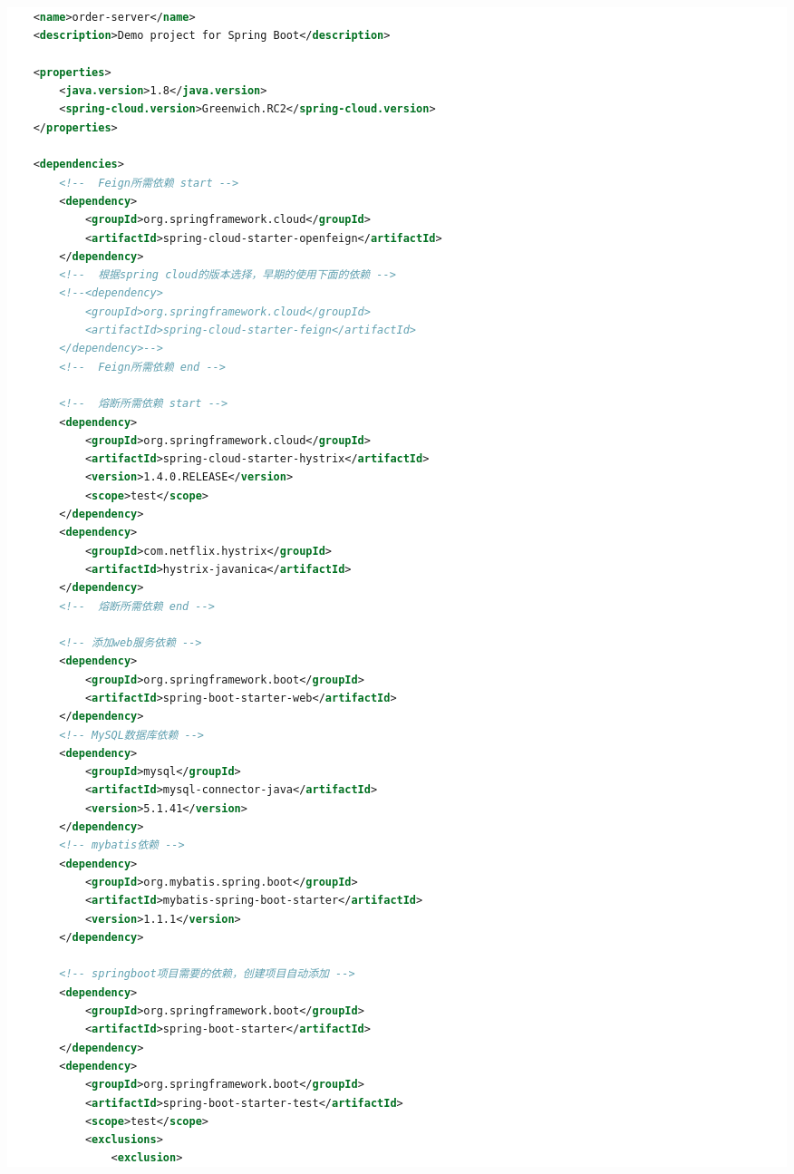 ```xml
    <name>order-server</name>
    <description>Demo project for Spring Boot</description>

    <properties>
        <java.version>1.8</java.version>
        <spring-cloud.version>Greenwich.RC2</spring-cloud.version>
    </properties>

    <dependencies>
        <!--  Feign所需依赖 start -->
        <dependency>
            <groupId>org.springframework.cloud</groupId>
            <artifactId>spring-cloud-starter-openfeign</artifactId>
        </dependency>
        <!--  根据spring cloud的版本选择，早期的使用下面的依赖 -->
        <!--<dependency>
            <groupId>org.springframework.cloud</groupId>
            <artifactId>spring-cloud-starter-feign</artifactId>
        </dependency>-->
        <!--  Feign所需依赖 end -->

        <!--  熔断所需依赖 start -->
        <dependency>
            <groupId>org.springframework.cloud</groupId>
            <artifactId>spring-cloud-starter-hystrix</artifactId>
            <version>1.4.0.RELEASE</version>
            <scope>test</scope>
        </dependency>
        <dependency>
            <groupId>com.netflix.hystrix</groupId>
            <artifactId>hystrix-javanica</artifactId>
        </dependency>
        <!--  熔断所需依赖 end -->

        <!-- 添加web服务依赖 -->
        <dependency>
            <groupId>org.springframework.boot</groupId>
            <artifactId>spring-boot-starter-web</artifactId>
        </dependency>
        <!-- MySQL数据库依赖 -->
        <dependency>
            <groupId>mysql</groupId>
            <artifactId>mysql-connector-java</artifactId>
            <version>5.1.41</version>
        </dependency>
        <!-- mybatis依赖 -->
        <dependency>
            <groupId>org.mybatis.spring.boot</groupId>
            <artifactId>mybatis-spring-boot-starter</artifactId>
            <version>1.1.1</version>
        </dependency>

        <!-- springboot项目需要的依赖，创建项目自动添加 -->
        <dependency>
            <groupId>org.springframework.boot</groupId>
            <artifactId>spring-boot-starter</artifactId>
        </dependency>
        <dependency>
            <groupId>org.springframework.boot</groupId>
            <artifactId>spring-boot-starter-test</artifactId>
            <scope>test</scope>
            <exclusions>
                <exclusion>
```